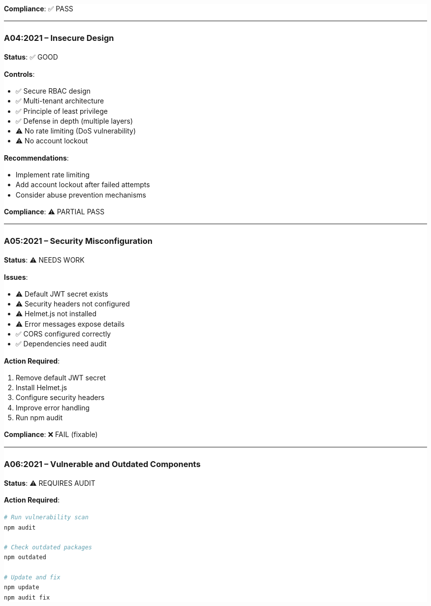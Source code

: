 **Compliance**: ✅ PASS

---

### A04:2021 – Insecure Design

**Status**: ✅ GOOD

**Controls**:
- ✅ Secure RBAC design
- ✅ Multi-tenant architecture
- ✅ Principle of least privilege
- ✅ Defense in depth (multiple layers)
- ⚠️ No rate limiting (DoS vulnerability)
- ⚠️ No account lockout

**Recommendations**:
- Implement rate limiting
- Add account lockout after failed attempts
- Consider abuse prevention mechanisms

**Compliance**: ⚠️ PARTIAL PASS

---

### A05:2021 – Security Misconfiguration

**Status**: ⚠️ NEEDS WORK

**Issues**:
- ⚠️ Default JWT secret exists
- ⚠️ Security headers not configured
- ⚠️ Helmet.js not installed
- ⚠️ Error messages expose details
- ✅ CORS configured correctly
- ✅ Dependencies need audit

**Action Required**:
1. Remove default JWT secret
2. Install Helmet.js
3. Configure security headers
4. Improve error handling
5. Run npm audit

**Compliance**: ❌ FAIL (fixable)

---

### A06:2021 – Vulnerable and Outdated Components

**Status**: ⚠️ REQUIRES AUDIT

**Action Required**:
```bash
# Run vulnerability scan
npm audit

# Check outdated packages
npm outdated

# Update and fix
npm update
npm audit fix
```
